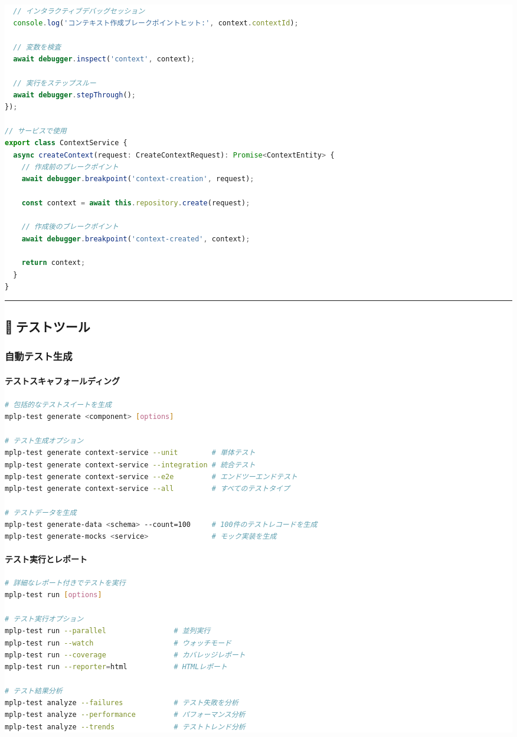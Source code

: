 ```typescript
  // インタラクティブデバッグセッション
  console.log('コンテキスト作成ブレークポイントヒット:', context.contextId);

  // 変数を検査
  await debugger.inspect('context', context);

  // 実行をステップスルー
  await debugger.stepThrough();
});

// サービスで使用
export class ContextService {
  async createContext(request: CreateContextRequest): Promise<ContextEntity> {
    // 作成前のブレークポイント
    await debugger.breakpoint('context-creation', request);

    const context = await this.repository.create(request);

    // 作成後のブレークポイント
    await debugger.breakpoint('context-created', context);

    return context;
  }
}
```

---

## 🧪 テストツール

### **自動テスト生成**

#### **テストスキャフォールディング**
```bash
# 包括的なテストスイートを生成
mplp-test generate <component> [options]

# テスト生成オプション
mplp-test generate context-service --unit        # 単体テスト
mplp-test generate context-service --integration # 統合テスト
mplp-test generate context-service --e2e         # エンドツーエンドテスト
mplp-test generate context-service --all         # すべてのテストタイプ

# テストデータを生成
mplp-test generate-data <schema> --count=100     # 100件のテストレコードを生成
mplp-test generate-mocks <service>               # モック実装を生成
```

#### **テスト実行とレポート**
```bash
# 詳細なレポート付きでテストを実行
mplp-test run [options]

# テスト実行オプション
mplp-test run --parallel                # 並列実行
mplp-test run --watch                   # ウォッチモード
mplp-test run --coverage                # カバレッジレポート
mplp-test run --reporter=html           # HTMLレポート

# テスト結果分析
mplp-test analyze --failures            # テスト失敗を分析
mplp-test analyze --performance         # パフォーマンス分析
mplp-test analyze --trends              # テストトレンド分析
```